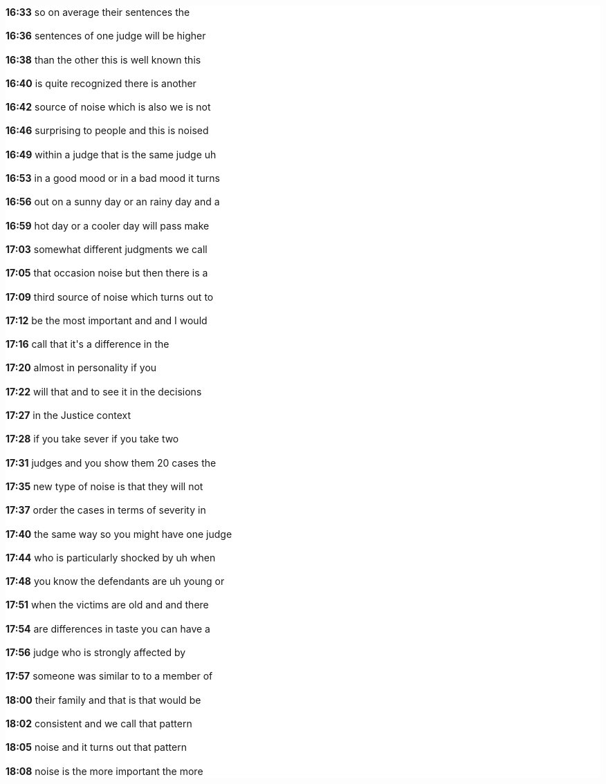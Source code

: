 **16:33** so on average their sentences the

**16:36** sentences of one judge will be higher

**16:38** than the other this is well known this

**16:40** is quite recognized there is another

**16:42** source of noise which is also we is not

**16:46** surprising to people and this is noised

**16:49** within a judge that is the same judge uh

**16:53** in a good mood or in a bad mood it turns

**16:56** out on a sunny day or an rainy day and a

**16:59** hot day or a cooler day will pass make

**17:03** somewhat different judgments we call

**17:05** that occasion noise but then there is a

**17:09** third source of noise which turns out to

**17:12** be the most important and and I would

**17:16** call that it's a difference in the

**17:20** almost in personality if you

**17:22** will that and to see it in the decisions

**17:27** in the Justice context

**17:28** if you take sever if you take two

**17:31** judges and you show them 20 cases the

**17:35** new type of noise is that they will not

**17:37** order the cases in terms of severity in

**17:40** the same way so you might have one judge

**17:44** who is particularly shocked by uh when

**17:48** you know the defendants are uh young or

**17:51** when the victims are old and and there

**17:54** are differences in taste you can have a

**17:56** judge who is strongly affected by

**17:57** someone was similar to to a member of

**18:00** their family and that is that would be

**18:02** consistent and we call that pattern

**18:05** noise and it turns out that pattern

**18:08** noise is the more important the more
